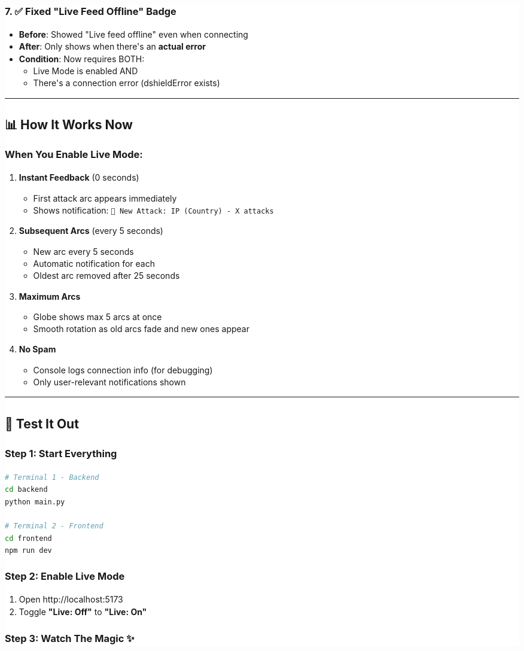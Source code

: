 ### 7. ✅ **Fixed "Live Feed Offline" Badge**
- **Before**: Showed "Live feed offline" even when connecting
- **After**: Only shows when there's an **actual error**
- **Condition**: Now requires BOTH:
  - Live Mode is enabled AND
  - There's a connection error (dshieldError exists)

---

## 📊 **How It Works Now**

### When You Enable Live Mode:

1. **Instant Feedback** (0 seconds)
   - First attack arc appears immediately
   - Shows notification: `🎯 New Attack: IP (Country) - X attacks`

2. **Subsequent Arcs** (every 5 seconds)
   - New arc every 5 seconds
   - Automatic notification for each
   - Oldest arc removed after 25 seconds

3. **Maximum Arcs**
   - Globe shows max 5 arcs at once
   - Smooth rotation as old arcs fade and new ones appear

4. **No Spam**
   - Console logs connection info (for debugging)
   - Only user-relevant notifications shown

---

## 🧪 **Test It Out**

### Step 1: Start Everything
```bash
# Terminal 1 - Backend
cd backend
python main.py

# Terminal 2 - Frontend
cd frontend
npm run dev
```

### Step 2: Enable Live Mode
1. Open http://localhost:5173
2. Toggle **"Live: Off"** to **"Live: On"**

### Step 3: Watch The Magic ✨
